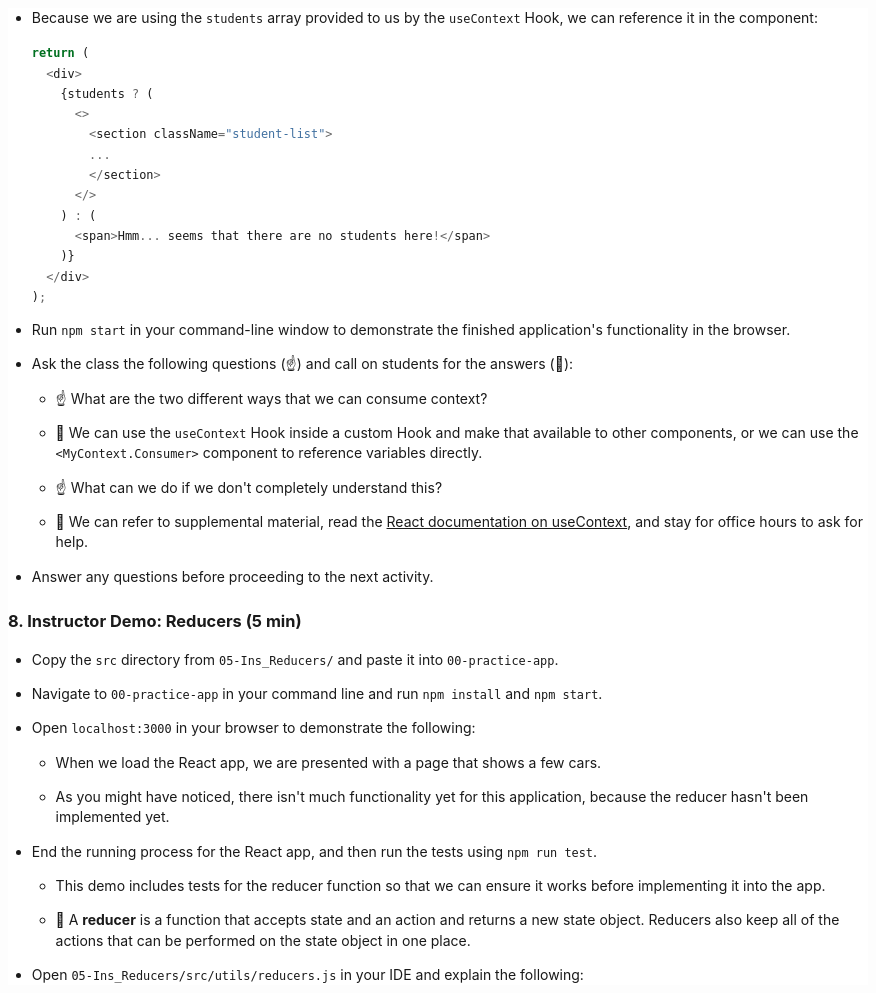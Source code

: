   * Because we are using the `students` array provided to us by the `useContext` Hook, we can reference it in the component:

    ```js
    return (
      <div>
        {students ? (
          <>
            <section className="student-list">
            ...
            </section>
          </>
        ) : (
          <span>Hmm... seems that there are no students here!</span>
        )}
      </div>
    );
    ```

* Run `npm start` in your command-line window to demonstrate the finished application's functionality in the browser.

* Ask the class the following questions (☝️) and call on students for the answers (🙋):

  * ☝️ What are the two different ways that we can consume context?

  * 🙋 We can use the `useContext` Hook inside a custom Hook and make that available to other components, or we can use the `<MyContext.Consumer>` component to reference variables directly.

  * ☝️ What can we do if we don't completely understand this?

  * 🙋 We can refer to supplemental material, read the [React documentation on useContext](https://reactjs.org/docs/hooks-reference.html#usecontext), and stay for office hours to ask for help.

* Answer any questions before proceeding to the next activity.

### 8. Instructor Demo: Reducers (5 min)

* Copy the `src` directory from `05-Ins_Reducers/` and paste it into `00-practice-app`.

* Navigate to `00-practice-app` in your command line and run `npm install` and `npm start`.

* Open `localhost:3000` in your browser to demonstrate the following:

  * When we load the React app, we are presented with a page that shows a few cars.

  * As you might have noticed, there isn't much functionality yet for this application, because the reducer hasn't been implemented yet.

* End the running process for the React app, and then run the tests using `npm run test`.

  * This demo includes tests for the reducer function so that we can ensure it works before implementing it into the app.

  * 🔑 A **reducer** is a function that accepts state and an action and returns a new state object. Reducers also keep all of the actions that can be performed on the state object in one place.

* Open `05-Ins_Reducers/src/utils/reducers.js` in your IDE and explain the following:
